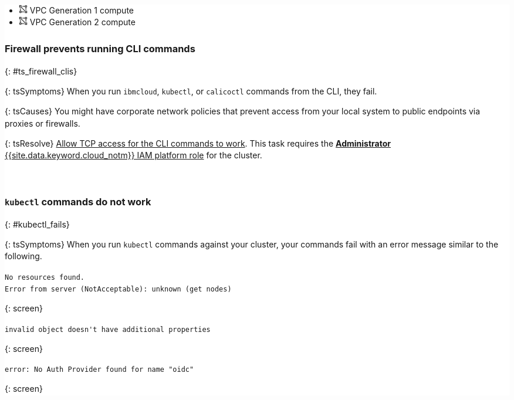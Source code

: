   * <img src="images/icon-vpc.png" alt="VPC infrastructure provider icon" width="15" style="width:15px; border-style: none"/> VPC Generation 1 compute
  * <img src="images/icon-vpc.png" alt="VPC infrastructure provider icon" width="15" style="width:15px; border-style: none"/> VPC Generation 2 compute

### Firewall prevents running CLI commands
{: #ts_firewall_clis}

{: tsSymptoms}
When you run `ibmcloud`, `kubectl`, or `calicoctl` commands from the CLI, they fail.

{: tsCauses}
You might have corporate network policies that prevent access from your local system to public endpoints via proxies or firewalls.

{: tsResolve}
[Allow TCP access for the CLI commands to work](/docs/containers?topic=containers-firewall#firewall_bx). This task requires the [**Administrator** {{site.data.keyword.cloud_notm}} IAM platform role](/docs/containers?topic=containers-users#platform) for the cluster.

<br />

### `kubectl` commands do not work
{: #kubectl_fails}

{: tsSymptoms}
When you run `kubectl` commands against your cluster, your commands fail with an error message similar to the following.

```
No resources found.
Error from server (NotAcceptable): unknown (get nodes)
```
{: screen}

```
invalid object doesn't have additional properties
```
{: screen}

```
error: No Auth Provider found for name "oidc"
```
{: screen}

